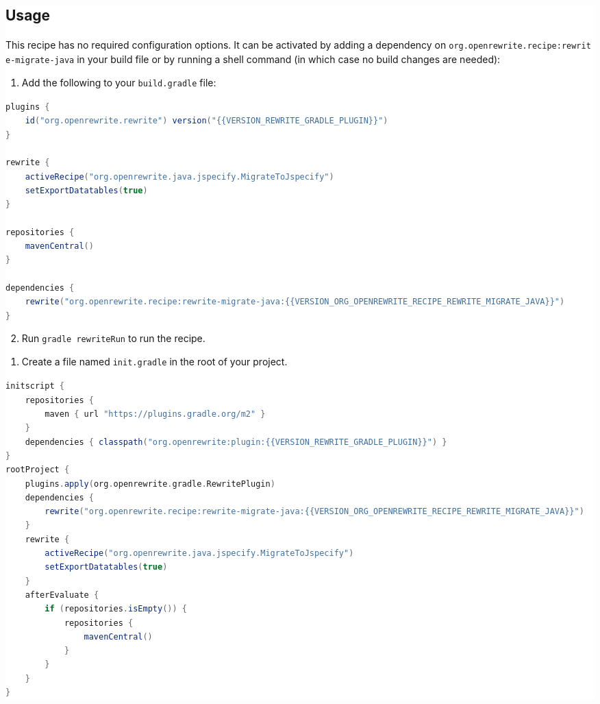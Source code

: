 
## Usage

This recipe has no required configuration options. It can be activated by adding a dependency on `org.openrewrite.recipe:rewrite-migrate-java` in your build file or by running a shell command (in which case no build changes are needed):
<Tabs groupId="projectType">
<TabItem value="gradle" label="Gradle">

1. Add the following to your `build.gradle` file:

```groovy title="build.gradle"
plugins {
    id("org.openrewrite.rewrite") version("{{VERSION_REWRITE_GRADLE_PLUGIN}}")
}

rewrite {
    activeRecipe("org.openrewrite.java.jspecify.MigrateToJspecify")
    setExportDatatables(true)
}

repositories {
    mavenCentral()
}

dependencies {
    rewrite("org.openrewrite.recipe:rewrite-migrate-java:{{VERSION_ORG_OPENREWRITE_RECIPE_REWRITE_MIGRATE_JAVA}}")
}
```

2. Run `gradle rewriteRun` to run the recipe.
</TabItem>

<TabItem value="gradle-init-script" label="Gradle init script">

1. Create a file named `init.gradle` in the root of your project.

```groovy title="init.gradle"
initscript {
    repositories {
        maven { url "https://plugins.gradle.org/m2" }
    }
    dependencies { classpath("org.openrewrite:plugin:{{VERSION_REWRITE_GRADLE_PLUGIN}}") }
}
rootProject {
    plugins.apply(org.openrewrite.gradle.RewritePlugin)
    dependencies {
        rewrite("org.openrewrite.recipe:rewrite-migrate-java:{{VERSION_ORG_OPENREWRITE_RECIPE_REWRITE_MIGRATE_JAVA}}")
    }
    rewrite {
        activeRecipe("org.openrewrite.java.jspecify.MigrateToJspecify")
        setExportDatatables(true)
    }
    afterEvaluate {
        if (repositories.isEmpty()) {
            repositories {
                mavenCentral()
            }
        }
    }
}
```
